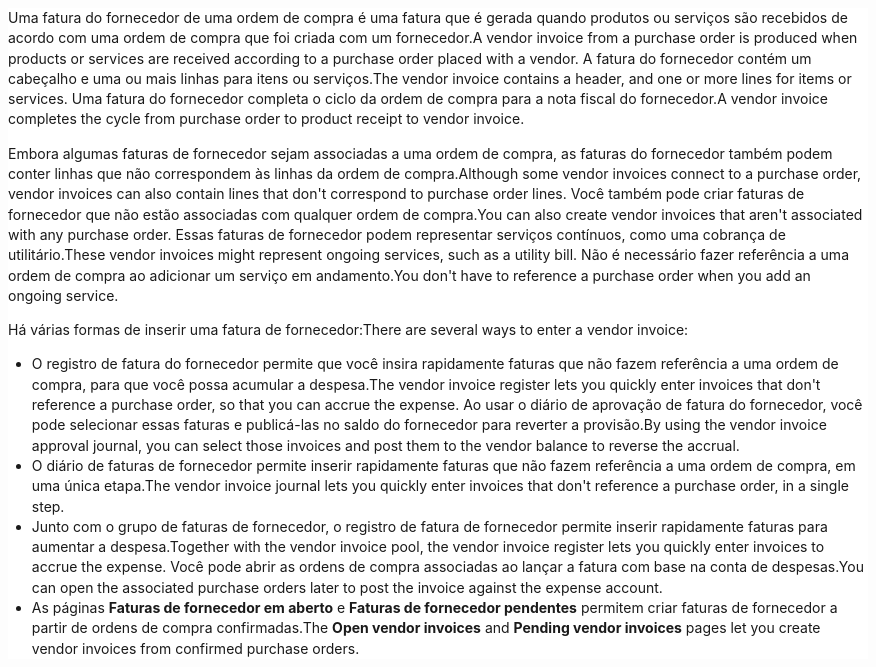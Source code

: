 <span data-ttu-id="c90e7-108">Uma fatura do fornecedor de uma ordem de compra é uma fatura que é gerada quando produtos ou serviços são recebidos de acordo com uma ordem de compra que foi criada com um fornecedor.</span><span class="sxs-lookup"><span data-stu-id="c90e7-108">A vendor invoice from a purchase order is produced when products or services are received according to a purchase order placed with a vendor.</span></span> <span data-ttu-id="c90e7-109">A fatura do fornecedor contém um cabeçalho e uma ou mais linhas para itens ou serviços.</span><span class="sxs-lookup"><span data-stu-id="c90e7-109">The vendor invoice contains a header, and one or more lines for items or services.</span></span> <span data-ttu-id="c90e7-110">Uma fatura do fornecedor completa o ciclo da ordem de compra para a nota fiscal do fornecedor.</span><span class="sxs-lookup"><span data-stu-id="c90e7-110">A vendor invoice completes the cycle from purchase order to product receipt to vendor invoice.</span></span>

<span data-ttu-id="c90e7-111">Embora algumas faturas de fornecedor sejam associadas a uma ordem de compra, as faturas do fornecedor também podem conter linhas que não correspondem às linhas da ordem de compra.</span><span class="sxs-lookup"><span data-stu-id="c90e7-111">Although some vendor invoices connect to a purchase order, vendor invoices can also contain lines that don't correspond to purchase order lines.</span></span> <span data-ttu-id="c90e7-112">Você também pode criar faturas de fornecedor que não estão associadas com qualquer ordem de compra.</span><span class="sxs-lookup"><span data-stu-id="c90e7-112">You can also create vendor invoices that aren't associated with any purchase order.</span></span> <span data-ttu-id="c90e7-113">Essas faturas de fornecedor podem representar serviços contínuos, como uma cobrança de utilitário.</span><span class="sxs-lookup"><span data-stu-id="c90e7-113">These vendor invoices might represent ongoing services, such as a utility bill.</span></span> <span data-ttu-id="c90e7-114">Não é necessário fazer referência a uma ordem de compra ao adicionar um serviço em andamento.</span><span class="sxs-lookup"><span data-stu-id="c90e7-114">You don't have to reference a purchase order when you add an ongoing service.</span></span>

<span data-ttu-id="c90e7-115">Há várias formas de inserir uma fatura de fornecedor:</span><span class="sxs-lookup"><span data-stu-id="c90e7-115">There are several ways to enter a vendor invoice:</span></span>

- <span data-ttu-id="c90e7-116">O registro de fatura do fornecedor permite que você insira rapidamente faturas que não fazem referência a uma ordem de compra, para que você possa acumular a despesa.</span><span class="sxs-lookup"><span data-stu-id="c90e7-116">The vendor invoice register lets you quickly enter invoices that don't reference a purchase order, so that you can accrue the expense.</span></span> <span data-ttu-id="c90e7-117">Ao usar o diário de aprovação de fatura do fornecedor, você pode selecionar essas faturas e publicá-las no saldo do fornecedor para reverter a provisão.</span><span class="sxs-lookup"><span data-stu-id="c90e7-117">By using the vendor invoice approval journal, you can select those invoices and post them to the vendor balance to reverse the accrual.</span></span>
- <span data-ttu-id="c90e7-118">O diário de faturas de fornecedor permite inserir rapidamente faturas que não fazem referência a uma ordem de compra, em uma única etapa.</span><span class="sxs-lookup"><span data-stu-id="c90e7-118">The vendor invoice journal lets you quickly enter invoices that don't reference a purchase order, in a single step.</span></span>
- <span data-ttu-id="c90e7-119">Junto com o grupo de faturas de fornecedor, o registro de fatura de fornecedor permite inserir rapidamente faturas para aumentar a despesa.</span><span class="sxs-lookup"><span data-stu-id="c90e7-119">Together with the vendor invoice pool, the vendor invoice register lets you quickly enter invoices to accrue the expense.</span></span> <span data-ttu-id="c90e7-120">Você pode abrir as ordens de compra associadas ao lançar a fatura com base na conta de despesas.</span><span class="sxs-lookup"><span data-stu-id="c90e7-120">You can open the associated purchase orders later to post the invoice against the expense account.</span></span>
- <span data-ttu-id="c90e7-121">As páginas **Faturas de fornecedor em aberto** e **Faturas de fornecedor pendentes** permitem criar faturas de fornecedor a partir de ordens de compra confirmadas.</span><span class="sxs-lookup"><span data-stu-id="c90e7-121">The **Open vendor invoices** and **Pending vendor invoices** pages let you create vendor invoices from confirmed purchase orders.</span></span>
